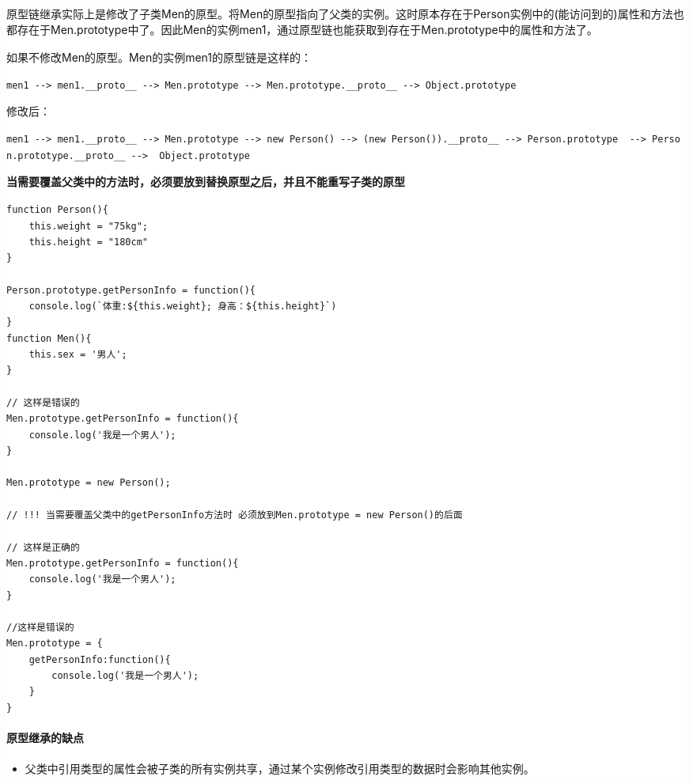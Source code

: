 原型链继承实际上是修改了子类Men的原型。将Men的原型指向了父类的实例。这时原本存在于Person实例中的(能访问到的)属性和方法也都存在于Men.prototype中了。因此Men的实例men1，通过原型链也能获取到存在于Men.prototype中的属性和方法了。

如果不修改Men的原型。Men的实例men1的原型链是这样的：

```
men1 --> men1.__proto__ --> Men.prototype --> Men.prototype.__proto__ --> Object.prototype 
```
修改后：

```
men1 --> men1.__proto__ --> Men.prototype --> new Person() --> (new Person()).__proto__ --> Person.prototype  --> Person.prototype.__proto__ -->  Object.prototype 
```


**当需要覆盖父类中的方法时，必须要放到替换原型之后，并且不能重写子类的原型**

```
function Person(){
    this.weight = "75kg";
    this.height = "180cm"
}

Person.prototype.getPersonInfo = function(){
    console.log(`体重:${this.weight}; 身高：${this.height}`)
}
function Men(){
    this.sex = '男人';
}

// 这样是错误的
Men.prototype.getPersonInfo = function(){
    console.log('我是一个男人');
}

Men.prototype = new Person();

// !!! 当需要覆盖父类中的getPersonInfo方法时 必须放到Men.prototype = new Person()的后面

// 这样是正确的
Men.prototype.getPersonInfo = function(){
    console.log('我是一个男人');
}

//这样是错误的
Men.prototype = {
	getPersonInfo:function(){
		console.log('我是一个男人');
	}
}

```

#### 原型继承的缺点
- 父类中引用类型的属性会被子类的所有实例共享，通过某个实例修改引用类型的数据时会影响其他实例。
